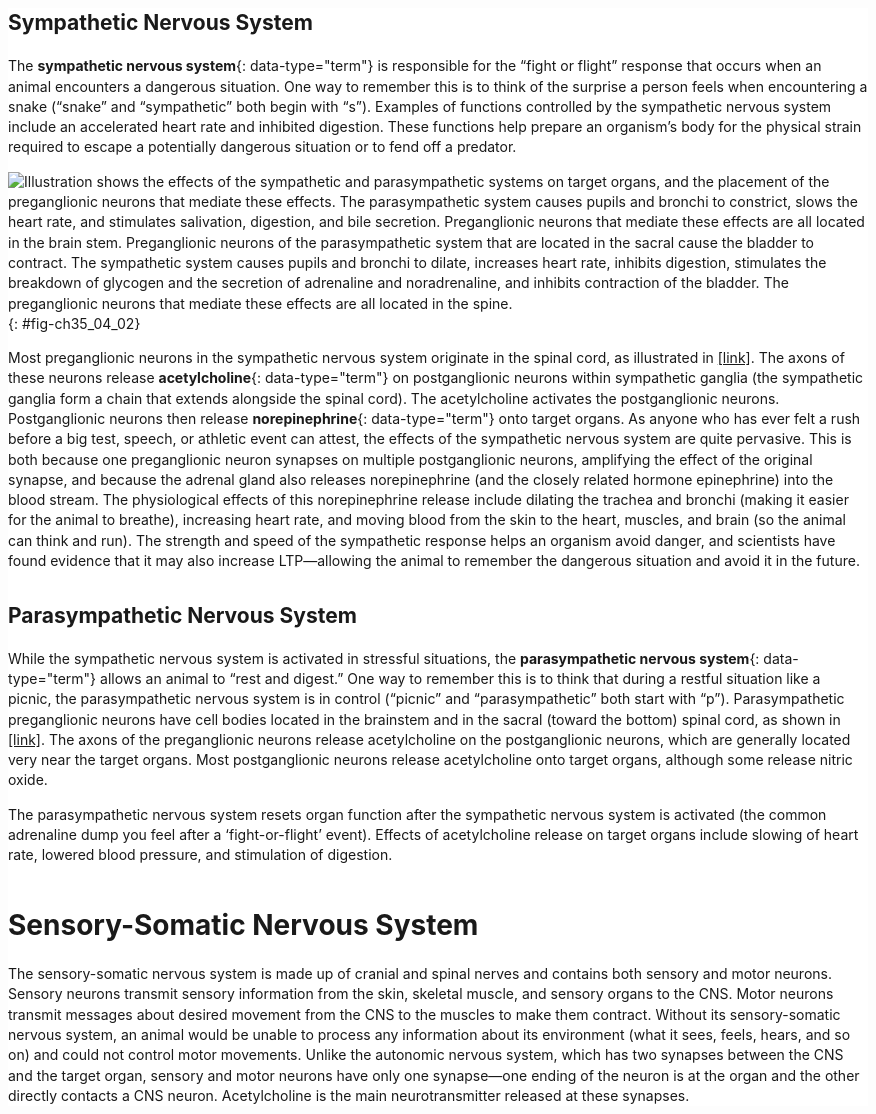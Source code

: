 ## Sympathetic Nervous System

The **sympathetic nervous system**{: data-type="term"} is responsible for the “fight or flight” response that occurs when an animal encounters a dangerous situation. One way to remember this is to think of the surprise a person feels when encountering a snake (“snake” and “sympathetic” both begin with “s”). Examples of functions controlled by the sympathetic nervous system include an accelerated heart rate and inhibited digestion. These functions help prepare an organism’s body for the physical strain required to escape a potentially dangerous situation or to fend off a predator.

 ![Illustration shows the effects of the sympathetic and parasympathetic systems on target organs, and the placement of the preganglionic neurons that mediate these effects. The parasympathetic system causes pupils and bronchi to constrict, slows the heart rate, and stimulates salivation, digestion, and bile secretion. Preganglionic neurons that mediate these effects are all located in the brain stem. Preganglionic neurons of the parasympathetic system that are located in the sacral cause the bladder to contract. The sympathetic system causes pupils and bronchi to dilate, increases heart rate, inhibits digestion, stimulates the breakdown of glycogen and the secretion of adrenaline and noradrenaline, and inhibits contraction of the bladder. The preganglionic neurons that mediate these effects are all located in the spine.](../resources/Figure_35_04_02.jpg "The sympathetic and parasympathetic nervous systems often have opposing effects on target organs."){: #fig-ch35_04_02}

Most preganglionic neurons in the sympathetic nervous system originate in the spinal cord, as illustrated in [\[link\]](#fig-ch35_04_02). The axons of these neurons release **acetylcholine**{: data-type="term"} on postganglionic neurons within sympathetic ganglia (the sympathetic ganglia form a chain that extends alongside the spinal cord). The acetylcholine activates the postganglionic neurons. Postganglionic neurons then release **norepinephrine**{: data-type="term"} onto target organs. As anyone who has ever felt a rush before a big test, speech, or athletic event can attest, the effects of the sympathetic nervous system are quite pervasive. This is both because one preganglionic neuron synapses on multiple postganglionic neurons, amplifying the effect of the original synapse, and because the adrenal gland also releases norepinephrine (and the closely related hormone epinephrine) into the blood stream. The physiological effects of this norepinephrine release include dilating the trachea and bronchi (making it easier for the animal to breathe), increasing heart rate, and moving blood from the skin to the heart, muscles, and brain (so the animal can think and run). The strength and speed of the sympathetic response helps an organism avoid danger, and scientists have found evidence that it may also increase LTP—allowing the animal to remember the dangerous situation and avoid it in the future.

## Parasympathetic Nervous System

While the sympathetic nervous system is activated in stressful situations, the **parasympathetic nervous system**{: data-type="term"} allows an animal to “rest and digest.” One way to remember this is to think that during a restful situation like a picnic, the parasympathetic nervous system is in control (“picnic” and “parasympathetic” both start with “p”). Parasympathetic preganglionic neurons have cell bodies located in the brainstem and in the sacral (toward the bottom) spinal cord, as shown in [\[link\]](#fig-ch35_04_02). The axons of the preganglionic neurons release acetylcholine on the postganglionic neurons, which are generally located very near the target organs. Most postganglionic neurons release acetylcholine onto target organs, although some release nitric oxide.

The parasympathetic nervous system resets organ function after the sympathetic nervous system is activated (the common adrenaline dump you feel after a ‘fight-or-flight’ event). Effects of acetylcholine release on target organs include slowing of heart rate, lowered blood pressure, and stimulation of digestion.

# Sensory-Somatic Nervous System

The sensory-somatic nervous system is made up of cranial and spinal nerves and contains both sensory and motor neurons. Sensory neurons transmit sensory information from the skin, skeletal muscle, and sensory organs to the CNS. Motor neurons transmit messages about desired movement from the CNS to the muscles to make them contract. Without its sensory-somatic nervous system, an animal would be unable to process any information about its environment (what it sees, feels, hears, and so on) and could not control motor movements. Unlike the autonomic nervous system, which has two synapses between the CNS and the target organ, sensory and motor neurons have only one synapse—one ending of the neuron is at the organ and the other directly contacts a CNS neuron. Acetylcholine is the main neurotransmitter released at these synapses.
